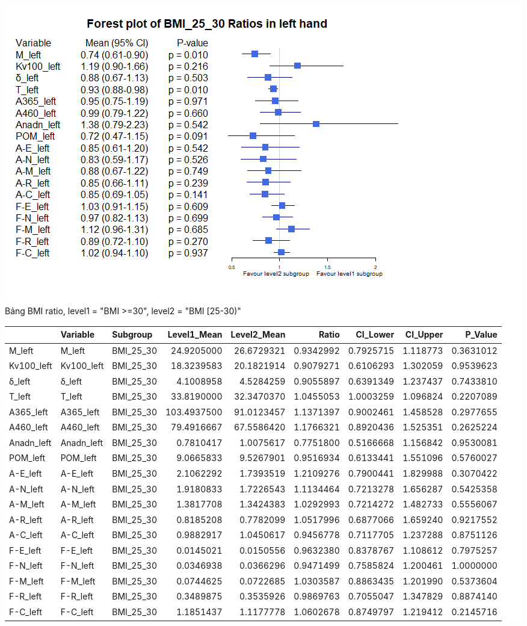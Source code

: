 ![](Phan_tich_ratio_lefthand_files/figure-html/unnamed-chunk-26-1.png)

Bảng BMI ratio, level1 = "BMI >=30", level2 = "BMI [25-30)"

|           |Variable   |Subgroup  | Level1_Mean| Level2_Mean|     Ratio|  CI_Lower| CI_Upper|   P_Value|
|:----------|:----------|:---------|-----------:|-----------:|---------:|---------:|--------:|---------:|
|M_left     |M_left     |BMI_25_30 |  24.9205000|  26.6729321| 0.9342992| 0.7925715| 1.118773| 0.3631012|
|Kv100_left |Kv100_left |BMI_25_30 |  18.3239583|  20.1821914| 0.9079271| 0.6106293| 1.302059| 0.9539623|
|δ_left     |δ_left     |BMI_25_30 |   4.1008958|   4.5284259| 0.9055897| 0.6391349| 1.237437| 0.7433810|
|T_left     |T_left     |BMI_25_30 |  33.8190000|  32.3470370| 1.0455053| 1.0003259| 1.096824| 0.2207089|
|A365_left  |A365_left  |BMI_25_30 | 103.4937500|  91.0123457| 1.1371397| 0.9002461| 1.458528| 0.2977655|
|A460_left  |A460_left  |BMI_25_30 |  79.4916667|  67.5586420| 1.1766321| 0.8920436| 1.525351| 0.2625224|
|Anadn_left |Anadn_left |BMI_25_30 |   0.7810417|   1.0075617| 0.7751800| 0.5166668| 1.156842| 0.9530081|
|POM_left   |POM_left   |BMI_25_30 |   9.0665833|   9.5267901| 0.9516934| 0.6133441| 1.551096| 0.5760027|
|A-E_left   |A-E_left   |BMI_25_30 |   2.1062292|   1.7393519| 1.2109276| 0.7900441| 1.829988| 0.3070422|
|A-N_left   |A-N_left   |BMI_25_30 |   1.9180833|   1.7226543| 1.1134464| 0.7213278| 1.656287| 0.5425358|
|A-M_left   |A-M_left   |BMI_25_30 |   1.3817708|   1.3424383| 1.0292993| 0.7214272| 1.482733| 0.5556067|
|A-R_left   |A-R_left   |BMI_25_30 |   0.8185208|   0.7782099| 1.0517996| 0.6877066| 1.659240| 0.9217552|
|A-C_left   |A-C_left   |BMI_25_30 |   0.9882917|   1.0450617| 0.9456778| 0.7117705| 1.237288| 0.8751126|
|F-E_left   |F-E_left   |BMI_25_30 |   0.0145021|   0.0150556| 0.9632380| 0.8378767| 1.108612| 0.7975257|
|F-N_left   |F-N_left   |BMI_25_30 |   0.0346938|   0.0366296| 0.9471499| 0.7585824| 1.200461| 1.0000000|
|F-M_left   |F-M_left   |BMI_25_30 |   0.0744625|   0.0722685| 1.0303587| 0.8863435| 1.201990| 0.5373604|
|F-R_left   |F-R_left   |BMI_25_30 |   0.3489875|   0.3535926| 0.9869763| 0.7055047| 1.347829| 0.8874140|
|F-C_left   |F-C_left   |BMI_25_30 |   1.1851437|   1.1177778| 1.0602678| 0.8749797| 1.219412| 0.2145716|
